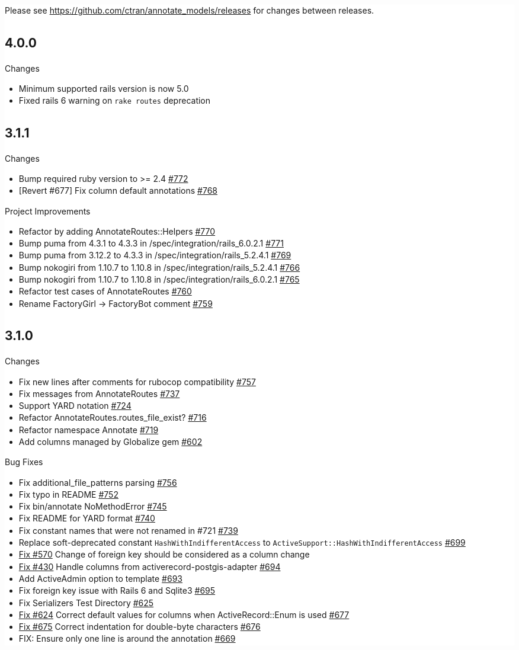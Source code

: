 Please see https://github.com/ctran/annotate_models/releases for changes between releases.

## 4.0.0

Changes
- Minimum supported rails version is now 5.0
- Fixed rails 6 warning on `rake routes` deprecation

## 3.1.1
Changes
- Bump required ruby version to >= 2.4 [#772](https://github.com/ctran/annotate_models/pull/772)
- [Revert #677] Fix column default annotations [#768](https://github.com/ctran/annotate_models/pull/768)

Project Improvements
- Refactor by adding AnnotateRoutes::Helpers [#770](https://github.com/ctran/annotate_models/pull/770) 
- Bump puma from 4.3.1 to 4.3.3 in /spec/integration/rails_6.0.2.1 [#771](https://github.com/ctran/annotate_models/pull/771)
- Bump puma from 3.12.2 to 4.3.3 in /spec/integration/rails_5.2.4.1 [#769](https://github.com/ctran/annotate_models/pull/769)
- Bump nokogiri from 1.10.7 to 1.10.8 in /spec/integration/rails_5.2.4.1 [#766](https://github.com/ctran/annotate_models/pull/766)
- Bump nokogiri from 1.10.7 to 1.10.8 in /spec/integration/rails_6.0.2.1 [#765](https://github.com/ctran/annotate_models/pull/765)
- Refactor test cases of AnnotateRoutes [#760](https://github.com/ctran/annotate_models/pull/760)
- Rename FactoryGirl -> FactoryBot comment [#759](https://github.com/ctran/annotate_models/pull/759)

## 3.1.0
Changes
- Fix new lines after comments for rubocop compatibility [#757](https://github.com/ctran/annotate_models/pull/757)
- Fix messages from AnnotateRoutes [#737](https://github.com/ctran/annotate_models/pull/737)
- Support YARD notation [#724](https://github.com/ctran/annotate_models/pull/724)
- Refactor AnnotateRoutes.routes_file_exist? [#716](https://github.com/ctran/annotate_models/pull/716)
- Refactor namespace Annotate [#719](https://github.com/ctran/annotate_models/pull/719)
- Add columns managed by Globalize gem [#602](https://github.com/ctran/annotate_models/pull/602)

Bug Fixes
- Fix additional_file_patterns parsing [#756](https://github.com/ctran/annotate_models/pull/756)
- Fix typo in README [#752](https://github.com/ctran/annotate_models/pull/752)
- Fix bin/annotate NoMethodError [#745](https://github.com/ctran/annotate_models/pull/745)
- Fix README for YARD format [#740](https://github.com/ctran/annotate_models/pull/740)
- Fix constant names that were not renamed in #721 [#739](https://github.com/ctran/annotate_models/pull/739)
- Replace soft-deprecated constant `HashWithIndifferentAccess` to `ActiveSupport::HashWithIndifferentAccess` [#699](https://github.com/ctran/annotate_models/pull/699)
- [Fix #570](https://github.com/ctran/annotate_models/issues/570) Change of foreign key should be considered as a column change
- [Fix #430](https://github.com/ctran/annotate_models/issues/430) Handle columns from activerecord-postgis-adapter [#694](https://github.com/ctran/annotate_models/pull/694)
- Add ActiveAdmin option to template [#693](https://github.com/ctran/annotate_models/pull/693)
- Fix foreign key issue with Rails 6 and Sqlite3 [#695](https://github.com/ctran/annotate_models/pull/695)
- Fix Serializers Test Directory [#625](https://github.com/ctran/annotate_models/pull/625)
- [Fix #624](https://github.com/ctran/annotate_models/issues/624) Correct default values for columns when ActiveRecord::Enum is used [#677](https://github.com/ctran/annotate_models/pull/677)
- [Fix #675](https://github.com/ctran/annotate_models/issues/675) Correct indentation for double-byte characters [#676](https://github.com/ctran/annotate_models/pull/676)
- FIX: Ensure only one line is around the annotation [#669](https://github.com/ctran/annotate_models/pull/669)
